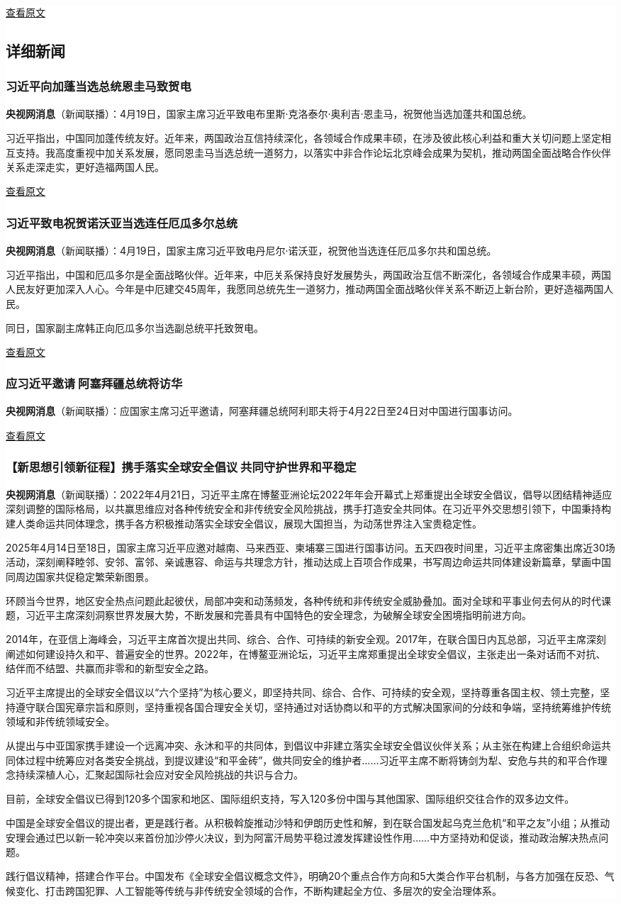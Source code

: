 [查看原文](https://tv.cctv.com/2025/04/21/VIDEJCsfB431xCWrHlDgdXh6250421.shtml)

## 详细新闻

### 习近平向加蓬当选总统恩圭马致贺电

**央视网消息**（新闻联播）：4月19日，国家主席习近平致电布里斯·克洛泰尔·奥利吉·恩圭马，祝贺他当选加蓬共和国总统。

习近平指出，中国同加蓬传统友好。近年来，两国政治互信持续深化，各领域合作成果丰硕，在涉及彼此核心利益和重大关切问题上坚定相互支持。我高度重视中加关系发展，愿同恩圭马当选总统一道努力，以落实中非合作论坛北京峰会成果为契机，推动两国全面战略合作伙伴关系走深走实，更好造福两国人民。

[查看原文](https://tv.cctv.com/2025/04/21/VIDEi9aIAxoX2DX8ZmHINxpp250421.shtml)

### 习近平致电祝贺诺沃亚当选连任厄瓜多尔总统

**央视网消息**（新闻联播）：4月19日，国家主席习近平致电丹尼尔·诺沃亚，祝贺他当选连任厄瓜多尔共和国总统。

习近平指出，中国和厄瓜多尔是全面战略伙伴。近年来，中厄关系保持良好发展势头，两国政治互信不断深化，各领域合作成果丰硕，两国人民友好更加深入人心。今年是中厄建交45周年，我愿同总统先生一道努力，推动两国全面战略伙伴关系不断迈上新台阶，更好造福两国人民。

同日，国家副主席韩正向厄瓜多尔当选副总统平托致贺电。

[查看原文](https://tv.cctv.com/2025/04/21/VIDEVaPkG4cGoJ96hFU8hvNz250421.shtml)

### 应习近平邀请 阿塞拜疆总统将访华

**央视网消息**（新闻联播）：应国家主席习近平邀请，阿塞拜疆总统阿利耶夫将于4月22日至24日对中国进行国事访问。

[查看原文](https://tv.cctv.com/2025/04/21/VIDEywwdrwfJZ87yZkJ0nCl3250421.shtml)

### 【新思想引领新征程】携手落实全球安全倡议 共同守护世界和平稳定

**央视网消息**（新闻联播）：2022年4月21日，习近平主席在博鳌亚洲论坛2022年年会开幕式上郑重提出全球安全倡议，倡导以团结精神适应深刻调整的国际格局，以共赢思维应对各种传统安全和非传统安全风险挑战，携手打造安全共同体。在习近平外交思想引领下，中国秉持构建人类命运共同体理念，携手各方积极推动落实全球安全倡议，展现大国担当，为动荡世界注入宝贵稳定性。

2025年4月14日至18日，国家主席习近平应邀对越南、马来西亚、柬埔寨三国进行国事访问。五天四夜时间里，习近平主席密集出席近30场活动，深刻阐释睦邻、安邻、富邻、亲诚惠容、命运与共理念方针，推动达成上百项合作成果，书写周边命运共同体建设新篇章，擘画中国同周边国家共促稳定繁荣新图景。

环顾当今世界，地区安全热点问题此起彼伏，局部冲突和动荡频发，各种传统和非传统安全威胁叠加。面对全球和平事业何去何从的时代课题，习近平主席深刻洞察世界发展大势，不断发展和完善具有中国特色的安全理念，为破解全球安全困境指明前进方向。

2014年，在亚信上海峰会，习近平主席首次提出共同、综合、合作、可持续的新安全观。2017年，在联合国日内瓦总部，习近平主席深刻阐述如何建设持久和平、普遍安全的世界。2022年，在博鳌亚洲论坛，习近平主席郑重提出全球安全倡议，主张走出一条对话而不对抗、结伴而不结盟、共赢而非零和的新型安全之路。

习近平主席提出的全球安全倡议以“六个坚持”为核心要义，即坚持共同、综合、合作、可持续的安全观，坚持尊重各国主权、领土完整，坚持遵守联合国宪章宗旨和原则，坚持重视各国合理安全关切，坚持通过对话协商以和平的方式解决国家间的分歧和争端，坚持统筹维护传统领域和非传统领域安全。

从提出与中亚国家携手建设一个远离冲突、永沐和平的共同体，到倡议中非建立落实全球安全倡议伙伴关系；从主张在构建上合组织命运共同体过程中统筹应对各类安全挑战，到提议建设“和平金砖”，做共同安全的维护者……习近平主席不断将铸剑为犁、安危与共的和平合作理念持续深植人心，汇聚起国际社会应对安全风险挑战的共识与合力。

目前，全球安全倡议已得到120多个国家和地区、国际组织支持，写入120多份中国与其他国家、国际组织交往合作的双多边文件。

中国是全球安全倡议的提出者，更是践行者。从积极斡旋推动沙特和伊朗历史性和解，到在联合国发起乌克兰危机“和平之友”小组；从推动安理会通过巴以新一轮冲突以来首份加沙停火决议，到为阿富汗局势平稳过渡发挥建设性作用……中方坚持劝和促谈，推动政治解决热点问题。

践行倡议精神，搭建合作平台。中国发布《全球安全倡议概念文件》，明确20个重点合作方向和5大类合作平台机制，与各方加强在反恐、气候变化、打击跨国犯罪、人工智能等传统与非传统安全领域的合作，不断构建起全方位、多层次的安全治理体系。
